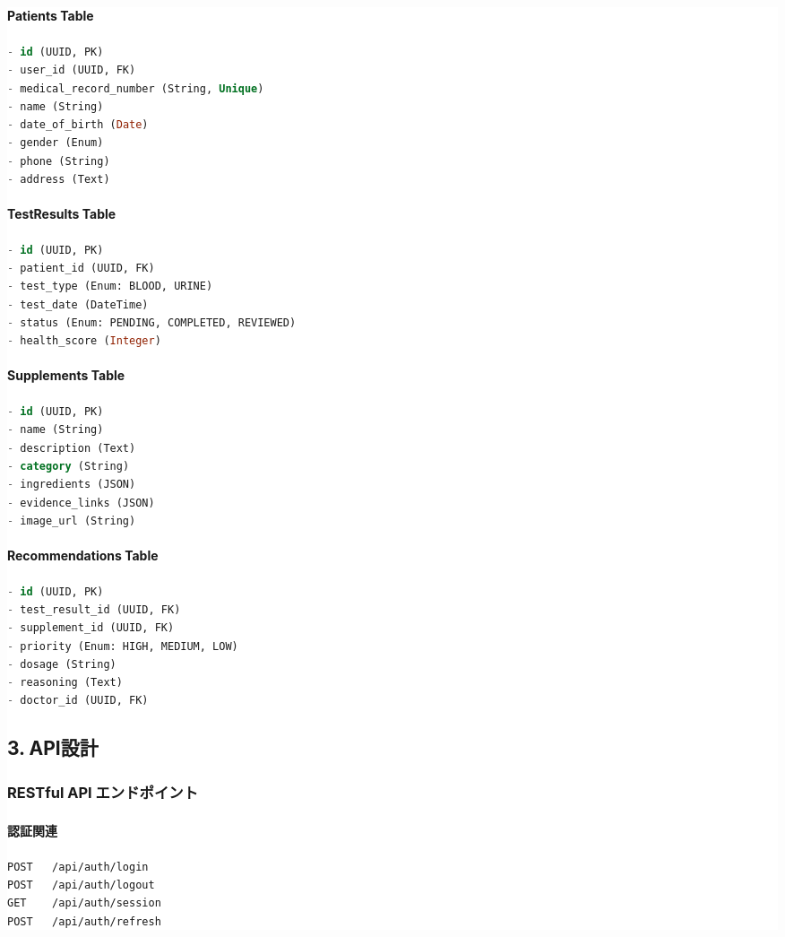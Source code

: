 #### Patients Table
```sql
- id (UUID, PK)
- user_id (UUID, FK)
- medical_record_number (String, Unique)
- name (String)
- date_of_birth (Date)
- gender (Enum)
- phone (String)
- address (Text)
```

#### TestResults Table
```sql
- id (UUID, PK)
- patient_id (UUID, FK)
- test_type (Enum: BLOOD, URINE)
- test_date (DateTime)
- status (Enum: PENDING, COMPLETED, REVIEWED)
- health_score (Integer)
```

#### Supplements Table
```sql
- id (UUID, PK)
- name (String)
- description (Text)
- category (String)
- ingredients (JSON)
- evidence_links (JSON)
- image_url (String)
```

#### Recommendations Table
```sql
- id (UUID, PK)
- test_result_id (UUID, FK)
- supplement_id (UUID, FK)
- priority (Enum: HIGH, MEDIUM, LOW)
- dosage (String)
- reasoning (Text)
- doctor_id (UUID, FK)
```

## 3. API設計

### RESTful API エンドポイント

#### 認証関連
```
POST   /api/auth/login
POST   /api/auth/logout
GET    /api/auth/session
POST   /api/auth/refresh
```
